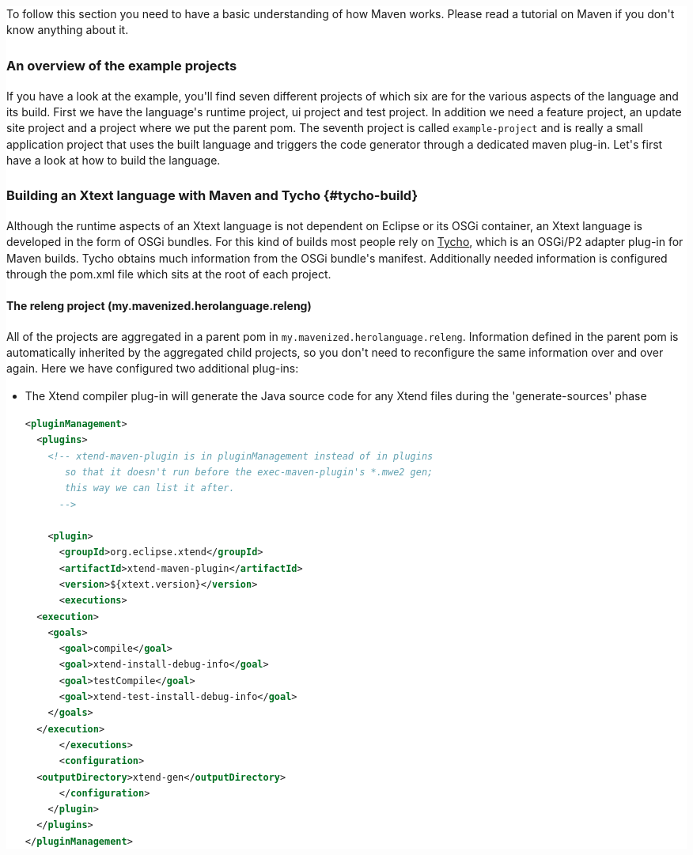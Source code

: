 To follow this section you need to have a basic understanding of how Maven works. Please read a tutorial on Maven if you don't know anything about it. 

### An overview of the example projects

If you have a look at the example, you'll find seven different projects of which six are for the various aspects of the language and its build. First we have the language's runtime project, ui project and test project. In addition we need a feature project, an update site project and a project where we put the parent pom. The seventh project is called `example-project` and is really a small application project that uses the built language and triggers the code generator through a dedicated maven plug-in. Let's first have a look at how to build the language.

### Building an Xtext language with Maven and Tycho {#tycho-build}

Although the runtime aspects of an Xtext language is not dependent on Eclipse or its OSGi container, an Xtext language is developed in the form of OSGi bundles. For this kind of builds most people rely on [Tycho](http://eclipse.org/tycho/), which is an OSGi/P2 adapter plug-in for Maven builds. Tycho obtains much information from the OSGi bundle's manifest. Additionally needed information is configured through the pom.xml file which sits at the root of each project.

#### The releng project (my.mavenized.herolanguage.releng)

All of the projects are aggregated in a parent pom in `my.mavenized.herolanguage.releng`. Information defined in the parent pom is automatically inherited by the aggregated child projects, so you don't need to reconfigure the same information over and over again. Here we have configured two additional plug-ins:

*   The Xtend compiler plug-in will generate the Java source code for any Xtend files during the 'generate-sources' phase     
    
    ```xml
    <pluginManagement>
      <plugins>
        <!-- xtend-maven-plugin is in pluginManagement instead of in plugins
           so that it doesn't run before the exec-maven-plugin's *.mwe2 gen;
           this way we can list it after. 
          -->
          
        <plugin>
          <groupId>org.eclipse.xtend</groupId>
          <artifactId>xtend-maven-plugin</artifactId>
          <version>${xtext.version}</version>
          <executions>
      <execution>
        <goals>
          <goal>compile</goal>
          <goal>xtend-install-debug-info</goal>
          <goal>testCompile</goal>
          <goal>xtend-test-install-debug-info</goal>
        </goals>
      </execution>
          </executions>
          <configuration>
      <outputDirectory>xtend-gen</outputDirectory>
          </configuration>
        </plugin>
      </plugins>
    </pluginManagement>
    ```
